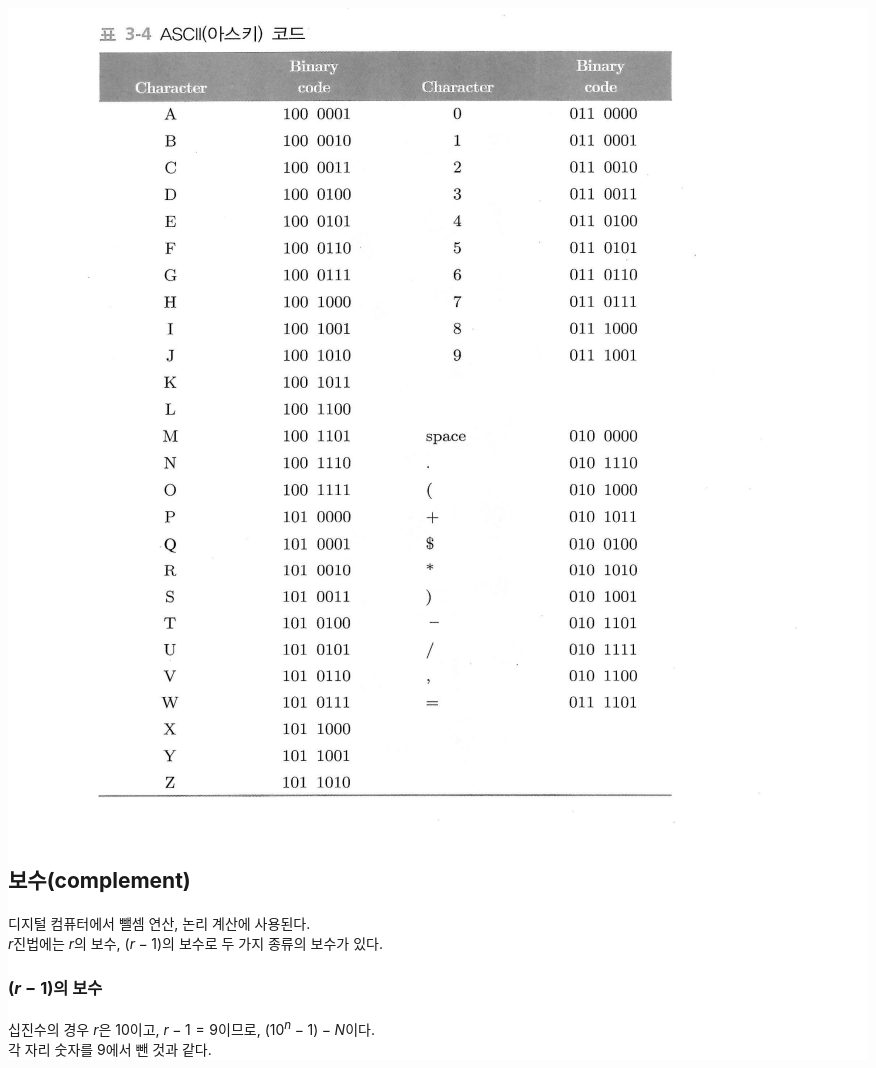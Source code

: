 ![ascii](/assets/images/25010201/ascii.png)  

## 보수(complement)

디지털 컴퓨터에서 뺄셈 연산, 논리 계산에 사용된다.  
$r$진법에는 $r$의 보수, $(r-1)$의 보수로 두 가지 종류의 보수가 있다.  

### $(r-1)$의 보수

십진수의 경우 $r$은 10이고, $r-1=9$이므로, $(10^n-1)-N$이다.  
각 자리 숫자를 9에서 뺀 것과 같다.  
